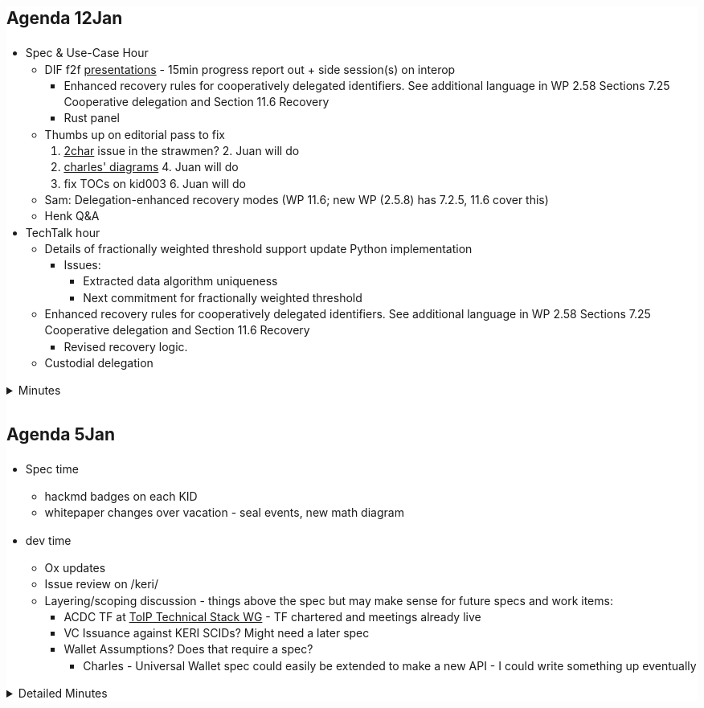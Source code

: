 
## Agenda 12Jan

- Spec & Use-Case Hour
    - DIF f2f [presentations](https://docs.google.com/spreadsheets/d/1hVnwrnU7QOp_rA7AcK2NTQkflSAg0zvQ3-We2DqyRpk/edit?ts=5fea38e1#gid=445783158) - 15min progress report out + side session(s) on interop
        - Enhanced recovery rules for cooperatively delegated identifiers. See additional language in WP 2.58 Sections 7.25 Cooperative delegation and Section 11.6 Recovery
        - Rust panel
    - Thumbs up on editorial pass to fix 
        1. [2char](https://github.com/decentralized-identity/kerigo/pull/4) issue in the strawmen?
            2. Juan will do
        3. [charles' diagrams](https://github.com/decentralized-identity/keri/pull/85)
            4. Juan will do
        5. fix TOCs on kid003
            6. Juan will do
    - Sam: Delegation-enhanced recovery modes (WP 11.6; new WP (2.5.8) has 7.2.5, 11.6 cover this)
    - Henk Q&A
- TechTalk hour
    - Details of fractionally weighted threshold support update Python implementation
        - Issues:
            - Extracted data algorithm uniqueness
            - Next commitment for fractionally weighted threshold
    - Enhanced recovery rules for cooperatively delegated identifiers. See additional language in WP 2.58 Sections 7.25 Cooperative delegation and Section 11.6 Recovery
        - Revised recovery logic.  
    - Custodial delegation


<details><summary>Minutes</summary></details>

## Agenda 5Jan

- Spec time
    - hackmd badges on each KID
    - whitepaper changes over vacation - seal events, new math diagram  

- dev time
    - Ox updates
    - Issue review on /keri/
    - Layering/scoping discussion - things above the spec but may make sense for future specs and work items:
        - ACDC TF at [ToIP Technical Stack WG](https://wiki.trustoverip.org/display/HOME/ACDC+%28Authentic+Chained+Data+Container%29+Task+Force) - TF chartered and meetings already live
        - VC Issuance against KERI SCIDs? Might need a later spec
        - Wallet Assumptions? Does that require a spec?
            - Charles - Universal Wallet spec could easily be extended to make a new API - I could write something up eventually

<details><summary>Detailed Minutes</summary></details>
